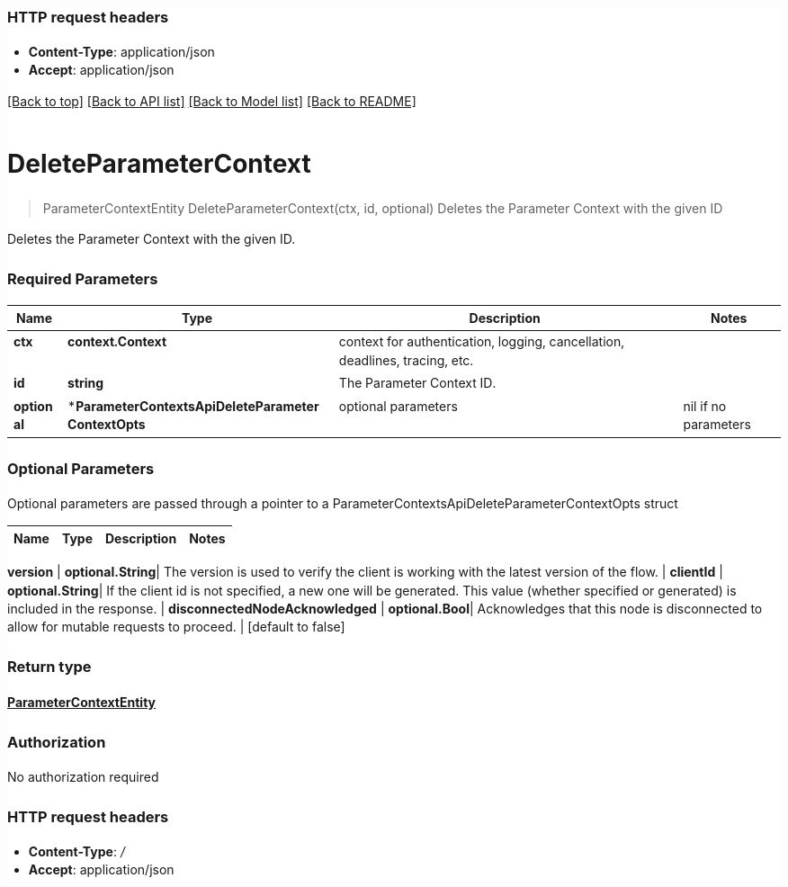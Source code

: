 ### HTTP request headers

 - **Content-Type**: application/json
 - **Accept**: application/json

[[Back to top]](#) [[Back to API list]](../pkg/nifi/README.md#documentation-for-api-endpoints) [[Back to Model list]](../pkg/nifi/README.md#documentation-for-models) [[Back to README]](../pkg/nifi/README.md)

# **DeleteParameterContext**
> ParameterContextEntity DeleteParameterContext(ctx, id, optional)
Deletes the Parameter Context with the given ID

Deletes the Parameter Context with the given ID.

### Required Parameters

Name | Type | Description  | Notes
------------- | ------------- | ------------- | -------------
 **ctx** | **context.Context** | context for authentication, logging, cancellation, deadlines, tracing, etc.
  **id** | **string**| The Parameter Context ID. | 
 **optional** | ***ParameterContextsApiDeleteParameterContextOpts** | optional parameters | nil if no parameters

### Optional Parameters
Optional parameters are passed through a pointer to a ParameterContextsApiDeleteParameterContextOpts struct

Name | Type | Description  | Notes
------------- | ------------- | ------------- | -------------

 **version** | **optional.String**| The version is used to verify the client is working with the latest version of the flow. | 
 **clientId** | **optional.String**| If the client id is not specified, a new one will be generated. This value (whether specified or generated) is included in the response. | 
 **disconnectedNodeAcknowledged** | **optional.Bool**| Acknowledges that this node is disconnected to allow for mutable requests to proceed. | [default to false]

### Return type

[**ParameterContextEntity**](ParameterContextEntity.md)

### Authorization

No authorization required

### HTTP request headers

 - **Content-Type**: */*
 - **Accept**: application/json
